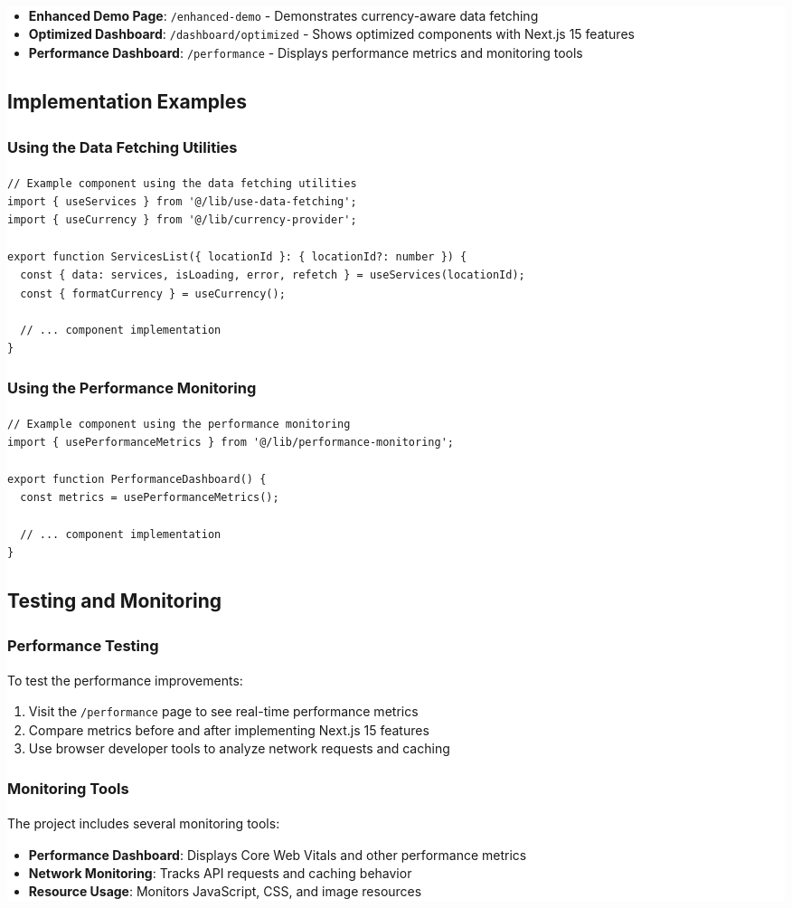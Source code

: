 - **Enhanced Demo Page**: `/enhanced-demo` - Demonstrates currency-aware data fetching
- **Optimized Dashboard**: `/dashboard/optimized` - Shows optimized components with Next.js 15 features
- **Performance Dashboard**: `/performance` - Displays performance metrics and monitoring tools

## Implementation Examples

### Using the Data Fetching Utilities

```tsx
// Example component using the data fetching utilities
import { useServices } from '@/lib/use-data-fetching';
import { useCurrency } from '@/lib/currency-provider';

export function ServicesList({ locationId }: { locationId?: number }) {
  const { data: services, isLoading, error, refetch } = useServices(locationId);
  const { formatCurrency } = useCurrency();
  
  // ... component implementation
}
```

### Using the Performance Monitoring

```tsx
// Example component using the performance monitoring
import { usePerformanceMetrics } from '@/lib/performance-monitoring';

export function PerformanceDashboard() {
  const metrics = usePerformanceMetrics();
  
  // ... component implementation
}
```

## Testing and Monitoring

### Performance Testing

To test the performance improvements:

1. Visit the `/performance` page to see real-time performance metrics
2. Compare metrics before and after implementing Next.js 15 features
3. Use browser developer tools to analyze network requests and caching

### Monitoring Tools

The project includes several monitoring tools:

- **Performance Dashboard**: Displays Core Web Vitals and other performance metrics
- **Network Monitoring**: Tracks API requests and caching behavior
- **Resource Usage**: Monitors JavaScript, CSS, and image resources

